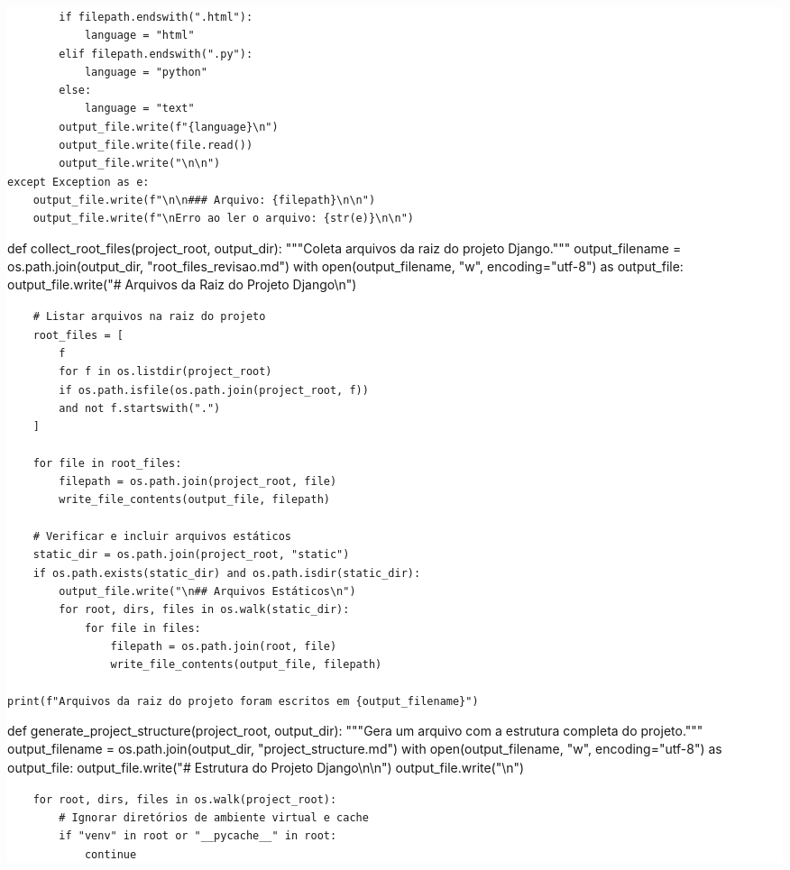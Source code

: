             if filepath.endswith(".html"):
                language = "html"
            elif filepath.endswith(".py"):
                language = "python"
            else:
                language = "text"
            output_file.write(f"{language}\n")
            output_file.write(file.read())
            output_file.write("\n\n")
    except Exception as e:
        output_file.write(f"\n\n### Arquivo: {filepath}\n\n")
        output_file.write(f"\nErro ao ler o arquivo: {str(e)}\n\n")


def collect_root_files(project_root, output_dir):
    """Coleta arquivos da raiz do projeto Django."""
    output_filename = os.path.join(output_dir, "root_files_revisao.md")
    with open(output_filename, "w", encoding="utf-8") as output_file:
        output_file.write("# Arquivos da Raiz do Projeto Django\n")

        # Listar arquivos na raiz do projeto
        root_files = [
            f
            for f in os.listdir(project_root)
            if os.path.isfile(os.path.join(project_root, f))
            and not f.startswith(".")
        ]

        for file in root_files:
            filepath = os.path.join(project_root, file)
            write_file_contents(output_file, filepath)

        # Verificar e incluir arquivos estáticos
        static_dir = os.path.join(project_root, "static")
        if os.path.exists(static_dir) and os.path.isdir(static_dir):
            output_file.write("\n## Arquivos Estáticos\n")
            for root, dirs, files in os.walk(static_dir):
                for file in files:
                    filepath = os.path.join(root, file)
                    write_file_contents(output_file, filepath)

    print(f"Arquivos da raiz do projeto foram escritos em {output_filename}")


def generate_project_structure(project_root, output_dir):
    """Gera um arquivo com a estrutura completa do projeto."""
    output_filename = os.path.join(output_dir, "project_structure.md")
    with open(output_filename, "w", encoding="utf-8") as output_file:
        output_file.write("# Estrutura do Projeto Django\n\n")
        output_file.write("\n")

        for root, dirs, files in os.walk(project_root):
            # Ignorar diretórios de ambiente virtual e cache
            if "venv" in root or "__pycache__" in root:
                continue
